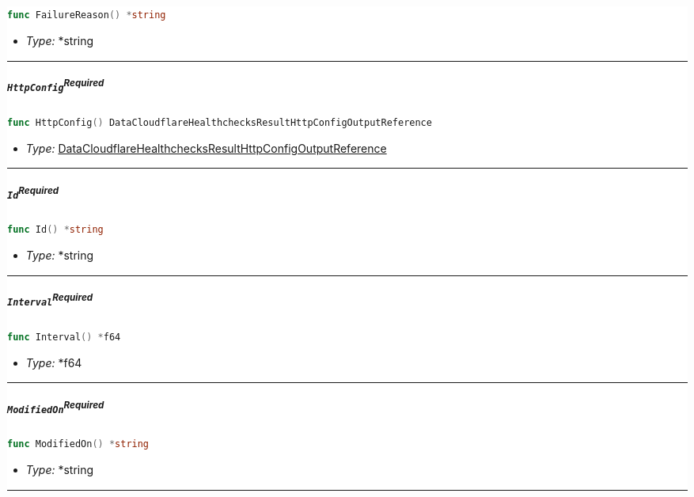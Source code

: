 ```go
func FailureReason() *string
```

- *Type:* *string

---

##### `HttpConfig`<sup>Required</sup> <a name="HttpConfig" id="@cdktf/provider-cloudflare.dataCloudflareHealthchecks.DataCloudflareHealthchecksResultOutputReference.property.httpConfig"></a>

```go
func HttpConfig() DataCloudflareHealthchecksResultHttpConfigOutputReference
```

- *Type:* <a href="#@cdktf/provider-cloudflare.dataCloudflareHealthchecks.DataCloudflareHealthchecksResultHttpConfigOutputReference">DataCloudflareHealthchecksResultHttpConfigOutputReference</a>

---

##### `Id`<sup>Required</sup> <a name="Id" id="@cdktf/provider-cloudflare.dataCloudflareHealthchecks.DataCloudflareHealthchecksResultOutputReference.property.id"></a>

```go
func Id() *string
```

- *Type:* *string

---

##### `Interval`<sup>Required</sup> <a name="Interval" id="@cdktf/provider-cloudflare.dataCloudflareHealthchecks.DataCloudflareHealthchecksResultOutputReference.property.interval"></a>

```go
func Interval() *f64
```

- *Type:* *f64

---

##### `ModifiedOn`<sup>Required</sup> <a name="ModifiedOn" id="@cdktf/provider-cloudflare.dataCloudflareHealthchecks.DataCloudflareHealthchecksResultOutputReference.property.modifiedOn"></a>

```go
func ModifiedOn() *string
```

- *Type:* *string

---
